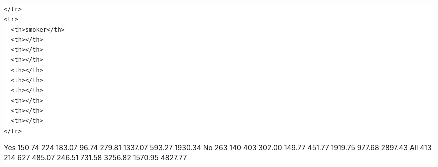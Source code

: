     </tr>
    <tr>
      <th>smoker</th>
      <th></th>
      <th></th>
      <th></th>
      <th></th>
      <th></th>
      <th></th>
      <th></th>
      <th></th>
      <th></th>
    </tr>
  </thead>
  <tbody>
    <tr>
      <th>Yes</th>
      <td>150</td>
      <td>74</td>
      <td>224</td>
      <td>183.07</td>
      <td>96.74</td>
      <td>279.81</td>
      <td>1337.07</td>
      <td>593.27</td>
      <td>1930.34</td>
    </tr>
    <tr>
      <th>No</th>
      <td>263</td>
      <td>140</td>
      <td>403</td>
      <td>302.00</td>
      <td>149.77</td>
      <td>451.77</td>
      <td>1919.75</td>
      <td>977.68</td>
      <td>2897.43</td>
    </tr>
    <tr>
      <th>All</th>
      <td>413</td>
      <td>214</td>
      <td>627</td>
      <td>485.07</td>
      <td>246.51</td>
      <td>731.58</td>
      <td>3256.82</td>
      <td>1570.95</td>
      <td>4827.77</td>
    </tr>
  </tbody>
</table>
</div>
